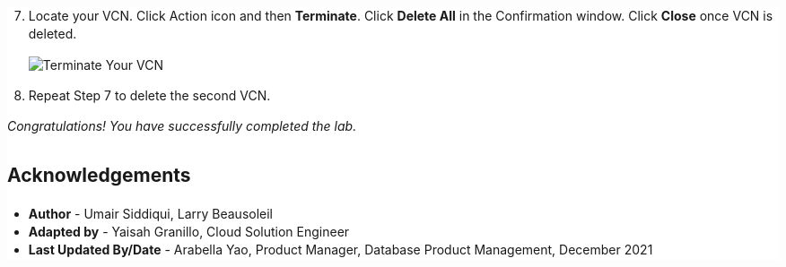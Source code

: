7. Locate your VCN. Click Action icon and then **Terminate**. Click **Delete All** in the Confirmation window. Click **Close** once VCN is deleted.

    ![Terminate Your VCN](images/terminate-vcn.png " ")

8. Repeat Step 7 to delete the second VCN.

*Congratulations! You have successfully completed the lab.*

## Acknowledgements

- **Author** - Umair Siddiqui, Larry Beausoleil
- **Adapted by** -  Yaisah Granillo, Cloud Solution Engineer
- **Last Updated By/Date** - Arabella Yao, Product Manager, Database Product Management, December 2021